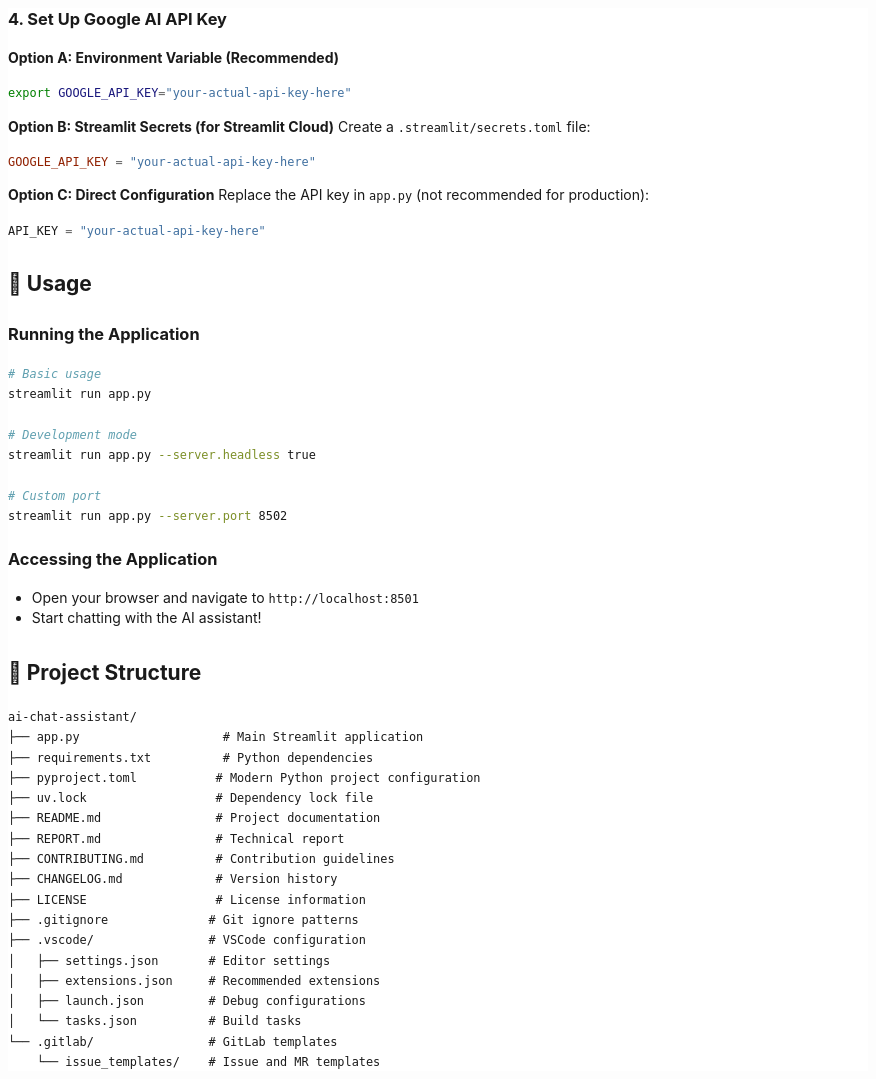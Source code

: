 ### 4. Set Up Google AI API Key
**Option A: Environment Variable (Recommended)**
```bash
export GOOGLE_API_KEY="your-actual-api-key-here"
```

**Option B: Streamlit Secrets (for Streamlit Cloud)**
Create a `.streamlit/secrets.toml` file:
```toml
GOOGLE_API_KEY = "your-actual-api-key-here"
```

**Option C: Direct Configuration**
Replace the API key in `app.py` (not recommended for production):
```python
API_KEY = "your-actual-api-key-here"
```

## 🎯 Usage

### Running the Application
```bash
# Basic usage
streamlit run app.py

# Development mode
streamlit run app.py --server.headless true

# Custom port
streamlit run app.py --server.port 8502
```

### Accessing the Application
- Open your browser and navigate to `http://localhost:8501`
- Start chatting with the AI assistant!

## 📁 Project Structure

```
ai-chat-assistant/
├── app.py                    # Main Streamlit application
├── requirements.txt          # Python dependencies
├── pyproject.toml           # Modern Python project configuration
├── uv.lock                  # Dependency lock file
├── README.md                # Project documentation
├── REPORT.md                # Technical report
├── CONTRIBUTING.md          # Contribution guidelines
├── CHANGELOG.md             # Version history
├── LICENSE                  # License information
├── .gitignore              # Git ignore patterns
├── .vscode/                # VSCode configuration
│   ├── settings.json       # Editor settings
│   ├── extensions.json     # Recommended extensions
│   ├── launch.json         # Debug configurations
│   └── tasks.json          # Build tasks
└── .gitlab/                # GitLab templates
    └── issue_templates/    # Issue and MR templates
```
